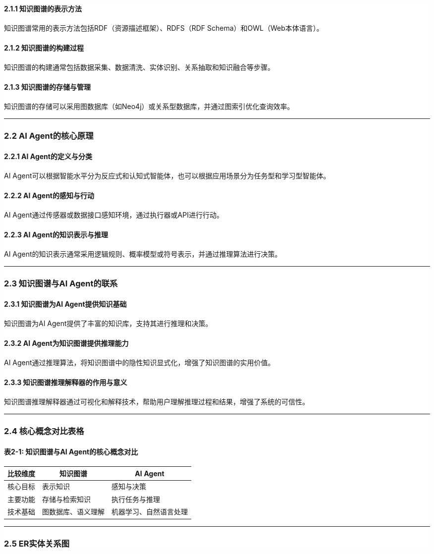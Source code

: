 #### 2.1.1 知识图谱的表示方法
知识图谱常用的表示方法包括RDF（资源描述框架）、RDFS（RDF Schema）和OWL（Web本体语言）。

#### 2.1.2 知识图谱的构建过程
知识图谱的构建通常包括数据采集、数据清洗、实体识别、关系抽取和知识融合等步骤。

#### 2.1.3 知识图谱的存储与管理
知识图谱的存储可以采用图数据库（如Neo4j）或关系型数据库，并通过图索引优化查询效率。

---

### 2.2 AI Agent的核心原理

#### 2.2.1 AI Agent的定义与分类
AI Agent可以根据智能水平分为反应式和认知式智能体，也可以根据应用场景分为任务型和学习型智能体。

#### 2.2.2 AI Agent的感知与行动
AI Agent通过传感器或数据接口感知环境，通过执行器或API进行行动。

#### 2.2.3 AI Agent的知识表示与推理
AI Agent的知识表示通常采用逻辑规则、概率模型或符号表示，并通过推理算法进行决策。

---

### 2.3 知识图谱与AI Agent的联系

#### 2.3.1 知识图谱为AI Agent提供知识基础
知识图谱为AI Agent提供了丰富的知识库，支持其进行推理和决策。

#### 2.3.2 AI Agent为知识图谱提供推理能力
AI Agent通过推理算法，将知识图谱中的隐性知识显式化，增强了知识图谱的实用价值。

#### 2.3.3 知识图谱推理解释器的作用与意义
知识图谱推理解释器通过可视化和解释技术，帮助用户理解推理过程和结果，增强了系统的可信性。

---

### 2.4 核心概念对比表格

#### 表2-1: 知识图谱与AI Agent的核心概念对比

| 比较维度 | 知识图谱 | AI Agent |
|----------|----------|----------|
| 核心目标 | 表示知识   | 感知与决策 | 
| 主要功能 | 存储与检索知识 | 执行任务与推理 |
| 技术基础 | 图数据库、语义理解 | 机器学习、自然语言处理 |

---

### 2.5 ER实体关系图
